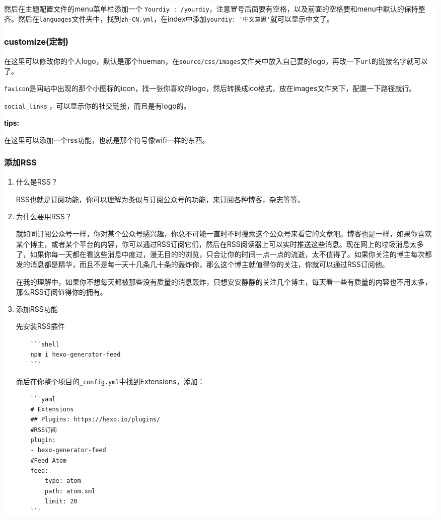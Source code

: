 然后在主题配置文件的menu菜单栏添加一个 `Yourdiy : /yourdiy`，注意冒号后面要有空格，以及前面的空格要和menu中默认的保持整齐。然后在`languages`文件夹中，找到`zh-CN.yml`，在index中添加`yourdiy: '中文意思'`就可以显示中文了。

### customize(定制)

在这里可以修改你的个人logo，默认是那个hueman，在`source/css/images`文件夹中放入自己要的logo，再改一下`url`的链接名字就可以了。

`favicon`是网站中出现的那个小图标的icon，找一张你喜欢的logo，然后转换成ico格式，放在images文件夹下，配置一下路径就行。

`social_links` ，可以显示你的社交链接，而且是有logo的。

**tips:**

在这里可以添加一个rss功能，也就是那个符号像wifi一样的东西。

### 添加RSS

1. 什么是RSS？

    RSS也就是订阅功能，你可以理解为类似与订阅公众号的功能，来订阅各种博客，杂志等等。

1. 为什么要用RSS？

    就如同订阅公众号一样，你对某个公众号感兴趣，你总不可能一直时不时搜索这个公众号来看它的文章吧。博客也是一样，如果你喜欢某个博主，或者某个平台的内容，你可以通过RSS订阅它们，然后在RSS阅读器上可以实时推送这些消息。现在网上的垃圾消息太多了，如果你每一天都在看这些消息中度过，漫无目的的浏览，只会让你的时间一点一点的流逝，太不值得了。如果你关注的博主每次都发的消息都是精华，而且不是每一天十几条几十条的轰炸你，那么这个博主就值得你的关注，你就可以通过RSS订阅他。

    在我的理解中，如果你不想每天都被那些没有质量的消息轰炸，只想安安静静的关注几个博主，每天看一些有质量的内容也不用太多，那么RSS订阅值得你的拥有。

1. 添加RSS功能

    先安装RSS插件

    ````
        ```shell
        npm i hexo-generator-feed
        ```
    ````

    而后在你整个项目的`_config.yml`中找到Extensions，添加：

    ````
        ```yaml
        # Extensions
        ## Plugins: https://hexo.io/plugins/
        #RSS订阅
        plugin:
        - hexo-generator-feed
        #Feed Atom
        feed:
            type: atom
            path: atom.xml
            limit: 20
        ```
    ````
